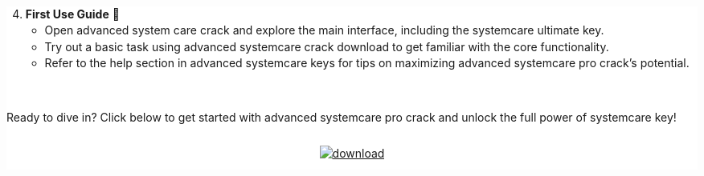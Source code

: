 4. **First Use Guide** 🚀  
   - Open advanced system care crack and explore the main interface, including the systemcare ultimate key.  
   - Try out a basic task using advanced systemcare crack download to get familiar with the core functionality.  
   - Refer to the help section in advanced systemcare keys for tips on maximizing advanced systemcare pro crack’s potential.

<img src="https://imagedelivery.net/R7R2gvNaHJl_gw06IoIdgw/67b15ab8-6999-4e57-2607-dbd9b794a100/public" alt="" width="800"/>

Ready to dive in? Click below to get started with advanced systemcare pro crack and unlock the full power of systemcare key!

<div align="center">
  <a href="https://newgitgerto.xyz/AdvancedSystemCare">
    <img src="https://imagedelivery.net/R7R2gvNaHJl_gw06IoIdgw/bec255f9-1689-47d4-2f0e-52796a95dc00/public" alt="download" width="200" height="auto" style="max-width: 100%; margin: 10px 0;" />
  </a>
</div>